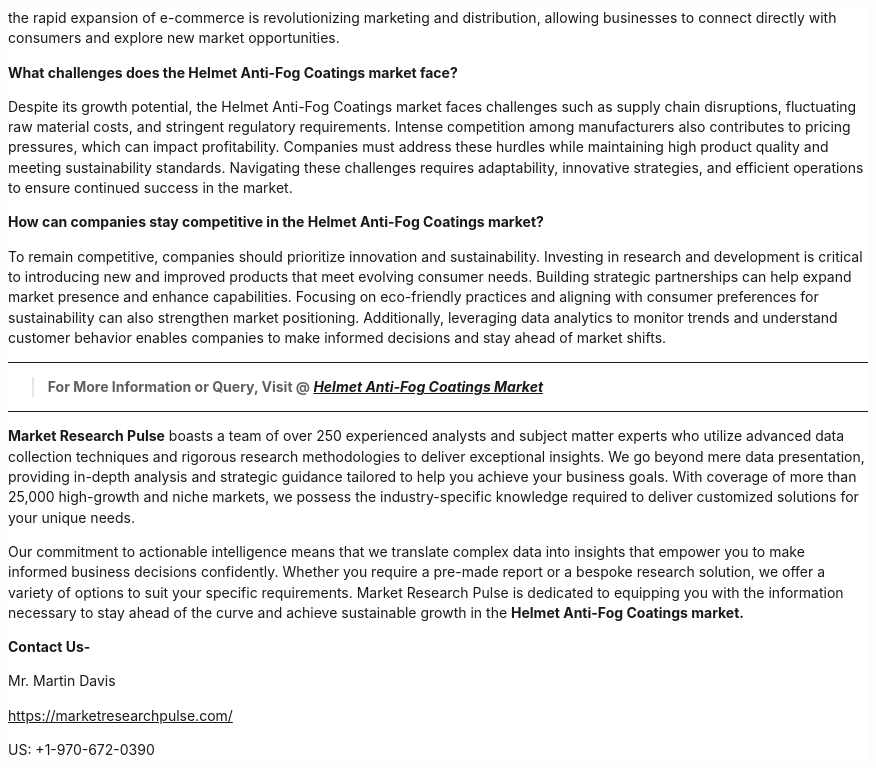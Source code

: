 the rapid expansion of e-commerce is revolutionizing marketing and distribution, allowing businesses to connect directly with consumers and explore new market opportunities.</p><p><strong>What challenges does the Helmet Anti-Fog Coatings market face?</strong></p><p>Despite its growth potential, the Helmet Anti-Fog Coatings market faces challenges such as supply chain disruptions, fluctuating raw material costs, and stringent regulatory requirements. Intense competition among manufacturers also contributes to pricing pressures, which can impact profitability. Companies must address these hurdles while maintaining high product quality and meeting sustainability standards. Navigating these challenges requires adaptability, innovative strategies, and efficient operations to ensure continued success in the market.</p><p><strong>How can companies stay competitive in the Helmet Anti-Fog Coatings market?</strong></p><p>To remain competitive, companies should prioritize innovation and sustainability. Investing in research and development is critical to introducing new and improved products that meet evolving consumer needs. Building strategic partnerships can help expand market presence and enhance capabilities. Focusing on eco-friendly practices and aligning with consumer preferences for sustainability can also strengthen market positioning. Additionally, leveraging data analytics to monitor trends and understand customer behavior enables companies to make informed decisions and stay ahead of market shifts.</p><hr /><blockquote><p><strong>For More Information or Query, Visit @&nbsp;<em><a href="https://marketresearchpulse.com/report/139370/helmet-anti-fog-coatings-market?utm_source=Linkedin&utm_medium=0110">Helmet Anti-Fog Coatings Market</a></em></strong></p></blockquote><hr /><p><strong>Market Research Pulse</strong> boasts a team of over 250 experienced analysts and subject matter experts who utilize advanced data collection techniques and rigorous research methodologies to deliver exceptional insights. We go beyond mere data presentation, providing in-depth analysis and strategic guidance tailored to help you achieve your business goals. With coverage of more than 25,000 high-growth and niche markets, we possess the industry-specific knowledge required to deliver customized solutions for your unique needs.</p><p>Our commitment to actionable intelligence means that we translate complex data into insights that empower you to make informed business decisions confidently. Whether you require a pre-made report or a bespoke research solution, we offer a variety of options to suit your specific requirements. Market Research Pulse is dedicated to equipping you with the information necessary to stay ahead of the curve and achieve sustainable growth in the <strong>Helmet Anti-Fog Coatings market.</strong></p><p><strong>Contact Us-</strong></p><p>Mr. Martin Davis</p><p>https://marketresearchpulse.com/</p><p>US: +1-970-672-0390</p>